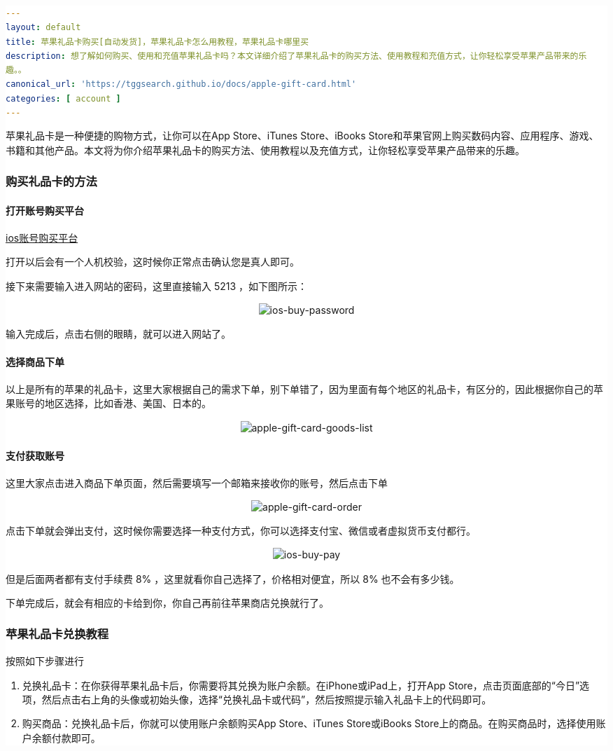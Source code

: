 ```yaml
---
layout: default
title: 苹果礼品卡购买[自动发货]，苹果礼品卡怎么用教程，苹果礼品卡哪里买
description: 想了解如何购买、使用和充值苹果礼品卡吗？本文详细介绍了苹果礼品卡的购买方法、使用教程和充值方式，让你轻松享受苹果产品带来的乐趣。。
canonical_url: 'https://tggsearch.github.io/docs/apple-gift-card.html'
categories: [ account ]
---
```

苹果礼品卡是一种便捷的购物方式，让你可以在App Store、iTunes Store、iBooks Store和苹果官网上购买数码内容、应用程序、游戏、书籍和其他产品。本文将为你介绍苹果礼品卡的购买方法、使用教程以及充值方式，让你轻松享受苹果产品带来的乐趣。

### 购买礼品卡的方法

#### 打开账号购买平台 

[ios账号购买平台](./302.html?target=http://tggsearch.shop) 

打开以后会有一个人机校验，这时候你正常点击确认您是真人即可。

接下来需要输入进入网站的密码，这里直接输入 5213 ，如下图所示：

<div align=center>
    <img alt="ios-buy-password" src="https://cdn.jsdelivr.net/gh/tggsearch/tggsearch.github.io/assets/img/twitter-buy-password.webp" class="page-img" width="70%" onerror="this.onerror=null;this.src='/assets/img/twitter-buy-password.webp'" />
</div>

输入完成后，点击右侧的眼睛，就可以进入网站了。

#### 选择商品下单
以上是所有的苹果的礼品卡，这里大家根据自己的需求下单，别下单错了，因为里面有每个地区的礼品卡，有区分的，因此根据你自己的苹果账号的地区选择，比如香港、美国、日本的。

<div align=center>
    <img alt="apple-gift-card-goods-list" src="https://cdn.jsdelivr.net/gh/tggsearch/tggsearch.github.io/assets/img/apple-gift-card-goods-list.webp" class="page-img" width="70%" onerror="this.onerror=null;this.src='/assets/img/apple-gift-card-goods-list.webp'" />
</div>

#### 支付获取账号
这里大家点击进入商品下单页面，然后需要填写一个邮箱来接收你的账号，然后点击下单

<div align=center>
    <img alt="apple-gift-card-order" src="https://cdn.jsdelivr.net/gh/tggsearch/tggsearch.github.io/assets/img/apple-gift-card-order.webp" class="page-img" width="70%" onerror="this.onerror=null;this.src='/assets/img/apple-gift-card-order.webp'" />
</div>

点击下单就会弹出支付，这时候你需要选择一种支付方式，你可以选择支付宝、微信或者虚拟货币支付都行。

<div align=center>
    <img alt="ios-buy-pay" src="https://cdn.jsdelivr.net/gh/tggsearch/tggsearch.github.io/assets/img/twitter-buy-pay.webp" class="page-img" width="70%" onerror="this.onerror=null;this.src='/assets/img/twitter-buy-pay.webp'" />
</div>

但是后面两者都有支付手续费 8% ，这里就看你自己选择了，价格相对便宜，所以 8% 也不会有多少钱。

下单完成后，就会有相应的卡给到你，你自己再前往苹果商店兑换就行了。

### 苹果礼品卡兑换教程
按照如下步骤进行

1. 兑换礼品卡：在你获得苹果礼品卡后，你需要将其兑换为账户余额。在iPhone或iPad上，打开App Store，点击页面底部的“今日”选项，然后点击右上角的头像或初始头像，选择“兑换礼品卡或代码”，然后按照提示输入礼品卡上的代码即可。

2. 购买商品：兑换礼品卡后，你就可以使用账户余额购买App Store、iTunes Store或iBooks Store上的商品。在购买商品时，选择使用账户余额付款即可。
